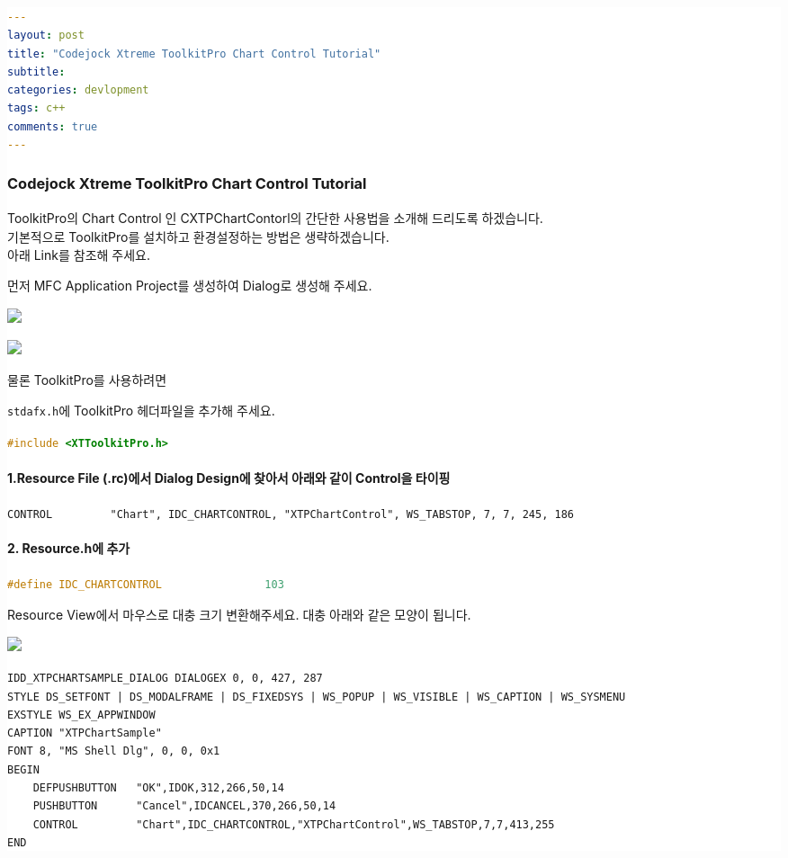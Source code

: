 ```yaml
---
layout: post
title: "Codejock Xtreme ToolkitPro Chart Control Tutorial"
subtitle:  
categories: devlopment
tags: c++
comments: true
---
```


### Codejock Xtreme ToolkitPro Chart Control Tutorial

ToolkitPro의 Chart Control 인 CXTPChartContorl의 간단한 사용법을 소개해 드리도록 하겠습니다.  
기본적으로 ToolkitPro를 설치하고 환경설정하는 방법은 생략하겠습니다.  
아래 Link를 참조해 주세요.

먼저 MFC Application Project를 생성하여 Dialog로 생성해 주세요.  

![](/images/XTPChart.01.png)

![](/images/XTPChart.02.png)

물론 ToolkitPro를 사용하려면

`stdafx.h`에 ToolkitPro 헤더파일을 추가해 주세요.
```C++
#include <XTToolkitPro.h>
```

#### 1.Resource File (.rc)에서 Dialog Design에 찾아서 아래와 같이 Control을 타이핑
```
CONTROL         "Chart", IDC_CHARTCONTROL, "XTPChartControl", WS_TABSTOP, 7, 7, 245, 186
```

#### 2. Resource.h에 추가
```C++
#define IDC_CHARTCONTROL				103
```

Resource View에서 마우스로 대충 크기 변환해주세요. 대충 아래와 같은 모양이 됩니다.

![](/images/XTPChart.03.png)

```
IDD_XTPCHARTSAMPLE_DIALOG DIALOGEX 0, 0, 427, 287
STYLE DS_SETFONT | DS_MODALFRAME | DS_FIXEDSYS | WS_POPUP | WS_VISIBLE | WS_CAPTION | WS_SYSMENU
EXSTYLE WS_EX_APPWINDOW
CAPTION "XTPChartSample"
FONT 8, "MS Shell Dlg", 0, 0, 0x1
BEGIN
    DEFPUSHBUTTON   "OK",IDOK,312,266,50,14
    PUSHBUTTON      "Cancel",IDCANCEL,370,266,50,14
    CONTROL         "Chart",IDC_CHARTCONTROL,"XTPChartControl",WS_TABSTOP,7,7,413,255
END
```
